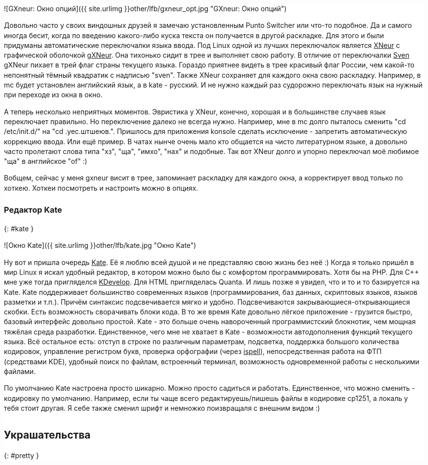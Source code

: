 ![GXneur: Окно опций]({{ site.urlimg }}other/lfb/gxneur_opt.jpg "GXneur: Окно опций")

Довольно часто у своих виндошных друзей я замечаю установленным Punto Switcher или что-то подобное. Да и самого иногда бесит, когда по введению какого-либо куска текста он получается в другой раскладке. Для этого и были придуманы автоматические переключалки языка ввода. Под Linux одной из лучших переключалок является [XNeur](https://xneur.ru/) с графической оболочкой [gXNeur](https://xneur.ru/). Она тихонько сидит в трее и выполняет свою работу. В отличие от переключалки [Sven](http://sven.linux.kiev.ua/) gXNeur пихает в трей флаг страны текущего языка. Гораздо приятнее видеть в трее красивый флаг России, чем какой-то непонятный тёмный квадратик с надписью "sven". Также XNeur сохраняет для каждого окна свою раскладку. Например, в mc будет установлен английский язык, а в kate - русский. И не нужно каждый раз судорожно переключать язык на нужный при переходе из окна в окно.

А теперь несколько неприятных моментов. Эвристика у XNeur, конечно, хорошая и в большинстве случаев язык переключает правильно. Но переключение далеко не всегда нужно. Например, мне в mc долго пыталось сменить "cd /etc/init.d/" на "cd .уес.штшеюв.". Пришлось для приложения konsole сделать исключение - запретить автоматическую коррекцию ввода. Или ещё пример. В чатах нынче очень мало кто общается на чисто литературном языке, а довольно часто пролетают слова типа "хз", "ща", "имхо", "нах" и подобные. Так вот XNeur долго и упорно переключал моё любимое "ща" в английское "of" :)

Вобщем, сейчас у меня gxneur висит в трее, запоминает раскладку для каждого окна, а корректирует ввод только по хоткею. Хоткеи посмотреть и настроить можно в опциях. 


### Редактор Kate
{: #kate }

![Окно Kate]({{ site.urlimg }}other/lfb/kate.jpg "Окно Kate")

Ну вот и пришла очередь [Kate](https://kate-editor.org/). Её я люблю всей душой и не представляю свою жизнь без неё :) Когда я только пришёл в мир Linux я искал удобный редактор, в котором можно было бы с комфортом программировать. Хотя бы на PHP. Для С++ мне уже тогда пригляделся [KDevelop](https://www.kdevelop.org/). Для HTML пригляделась Quanta. И лишь позже я увидел, что и то и то базируетcя на Kate. Kate поддерживает большинство современных языков (программирования, баз данных, скриптовых языков, языков разметки и т.п.). Причём синтаксис подсвечивается мягко и удобно. Подсвечиваются закрывающиеся-открывающиеся скобки. Есть возможность сворачивать блоки кода. В то же время Kate довольно лёгкое приложение - грузится быстро, базовый интерфейс довольно простой. Kate - это больше очень навороченный программистский блокнотик, чем мощная тяжёлая среда разработки. Единственное, чего мне не хватает в Kate - возможности автодополнения функций текущего языка. Всё остальное есть: отступ в строке по различным параметрам, подсветка, поддержка большого количества кодировок, управление регистром букв, проверка орфографии (через [ispell](http://fmg-www.cs.ucla.edu/geoff/ispell.html)), непосредственная работа на ФТП (средствами KDE), удобный поиск по файлам, встроенный терминал, возможность одновременной работы с несколькими файлами. 

По умолчанию Kate настроена просто шикарно. Можно просто садиться и работать. Единственное, что можно сменить - кодировку по умолчанию. Например, если ты чаще всего редактируешь/пишешь файлы в кодировке cp1251, а локаль у тебя стоит другая. Я себе также сменил шрифт и немножко поизвращаля с внешним видом :) 



## Украшательства
{: #pretty } 
